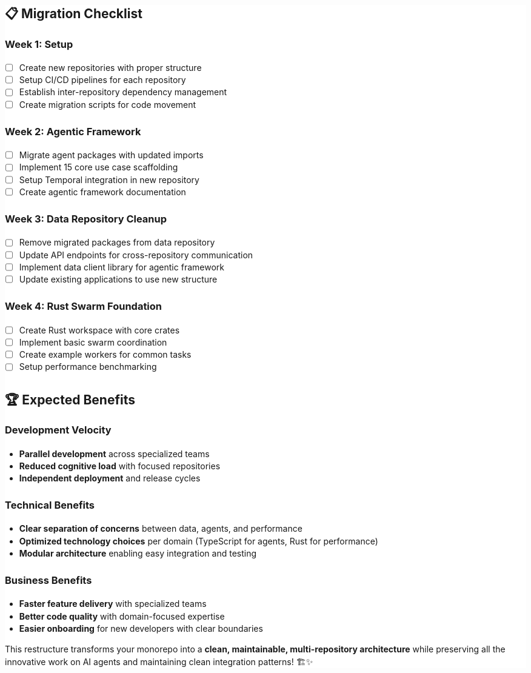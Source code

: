 ## 📋 **Migration Checklist**

### **Week 1: Setup**
- [ ] Create new repositories with proper structure
- [ ] Setup CI/CD pipelines for each repository
- [ ] Establish inter-repository dependency management
- [ ] Create migration scripts for code movement

### **Week 2: Agentic Framework**
- [ ] Migrate agent packages with updated imports
- [ ] Implement 15 core use case scaffolding
- [ ] Setup Temporal integration in new repository
- [ ] Create agentic framework documentation

### **Week 3: Data Repository Cleanup**
- [ ] Remove migrated packages from data repository
- [ ] Update API endpoints for cross-repository communication
- [ ] Implement data client library for agentic framework
- [ ] Update existing applications to use new structure

### **Week 4: Rust Swarm Foundation**
- [ ] Create Rust workspace with core crates
- [ ] Implement basic swarm coordination
- [ ] Create example workers for common tasks
- [ ] Setup performance benchmarking

## 🏆 **Expected Benefits**

### **Development Velocity**
- **Parallel development** across specialized teams
- **Reduced cognitive load** with focused repositories
- **Independent deployment** and release cycles

### **Technical Benefits**
- **Clear separation of concerns** between data, agents, and performance
- **Optimized technology choices** per domain (TypeScript for agents, Rust for performance)
- **Modular architecture** enabling easy integration and testing

### **Business Benefits**
- **Faster feature delivery** with specialized teams
- **Better code quality** with domain-focused expertise
- **Easier onboarding** for new developers with clear boundaries

This restructure transforms your monorepo into a **clean, maintainable, multi-repository architecture** while preserving all the innovative work on AI agents and maintaining clean integration patterns! 🏗️✨
